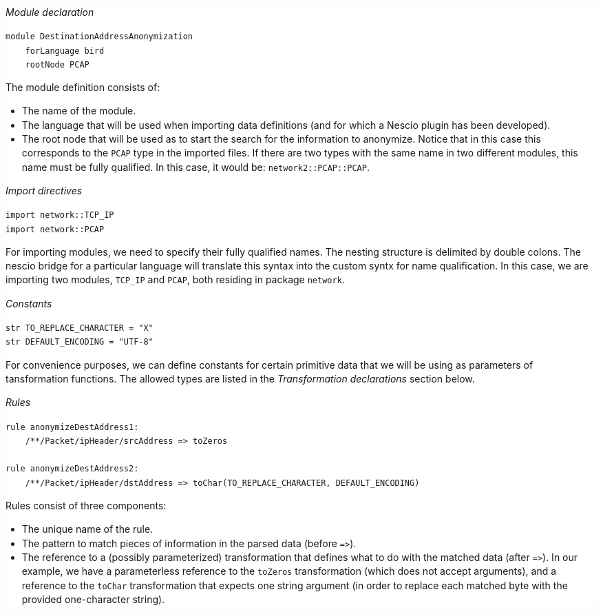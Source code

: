 *Module declaration*

```nescio
module DestinationAddressAnonymization
	forLanguage bird
	rootNode PCAP
```

The module definition consists of:

- The name of the module.
- The language that will be used when importing data definitions (and for which a Nescio plugin has been developed).
- The root node that will be used as to start the search for the information to anonymize. Notice that in this case this corresponds to the `PCAP` type in the imported files. If there are two types with the same name in two different modules, this name must be fully qualified. In this case, it would be: `network2::PCAP::PCAP`.

*Import directives*

```nescio
import network::TCP_IP
import network::PCAP
```

For importing modules, we need to specify their fully qualified names. The nesting structure is delimited by double colons. The nescio bridge for a particular language will translate this syntax into the custom syntx for name qualification. In this case, we are importing two modules, `TCP_IP` and `PCAP`, both residing in package `network`.

*Constants*

```nescio
str TO_REPLACE_CHARACTER = "X"
str DEFAULT_ENCODING = "UTF-8"
```

For convenience purposes, we can define constants for certain primitive data that we will be using as parameters of tansformation functions. The allowed types are listed in the _Transformation declarations_ section below.

*Rules*

```nescio
rule anonymizeDestAddress1:
	/**/Packet/ipHeader/srcAddress => toZeros

rule anonymizeDestAddress2:
	/**/Packet/ipHeader/dstAddress => toChar(TO_REPLACE_CHARACTER, DEFAULT_ENCODING)
```

Rules consist of three components:

- The unique name of the rule.
- The pattern to match pieces of information in the parsed data (before `=>`).
- The reference to a (possibly parameterized) transformation that defines what to do with the matched data (after `=>`). In our example, we have a parameterless reference to the `toZeros` transformation (which does not accept arguments), and a reference to the `toChar` transformation that expects one string argument (in order to replace each matched byte with the provided one-character string).
